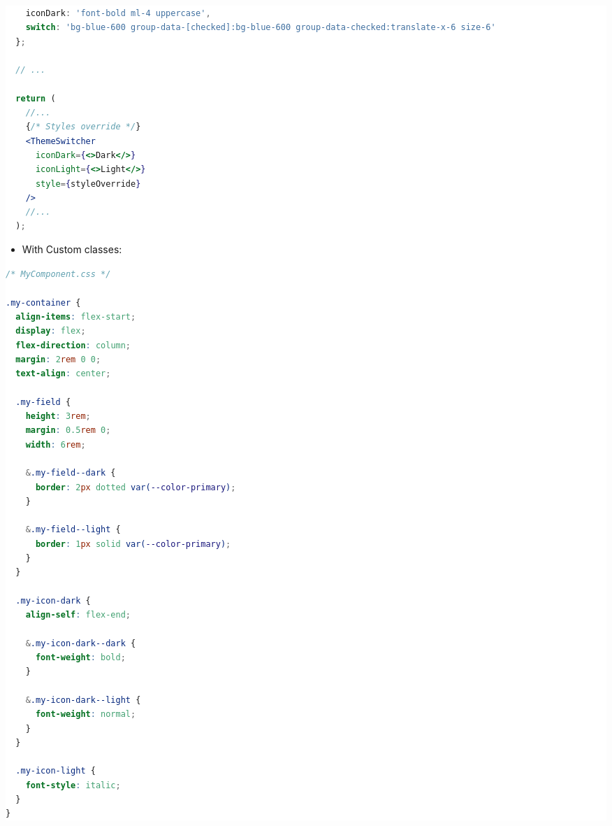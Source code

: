 ```jsx
    iconDark: 'font-bold ml-4 uppercase',
    switch: 'bg-blue-600 group-data-[checked]:bg-blue-600 group-data-checked:translate-x-6 size-6'
  };

  // ...

  return (
    //...
    {/* Styles override */}
    <ThemeSwitcher
      iconDark={<>Dark</>}
      iconLight={<>Light</>}
      style={styleOverride}
    />
    //...
  );
```

- With Custom classes:

```css
/* MyComponent.css */

.my-container {
  align-items: flex-start;
  display: flex;
  flex-direction: column;
  margin: 2rem 0 0;
  text-align: center;

  .my-field {
    height: 3rem;
    margin: 0.5rem 0;
    width: 6rem;

    &.my-field--dark {
      border: 2px dotted var(--color-primary);
    }

    &.my-field--light {
      border: 1px solid var(--color-primary);
    }
  }

  .my-icon-dark {
    align-self: flex-end;

    &.my-icon-dark--dark {
      font-weight: bold;
    }

    &.my-icon-dark--light {
      font-weight: normal;
    }
  }

  .my-icon-light {
    font-style: italic;
  }
}
```
